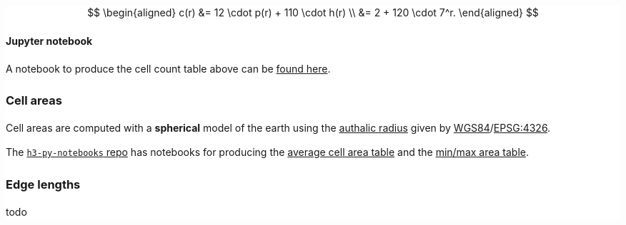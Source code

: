 $$
\begin{aligned}
c(r) &= 12 \cdot p(r) + 110 \cdot h(r) \\
     &= 2 + 120 \cdot 7^r.
\end{aligned}
$$

#### Jupyter notebook

A notebook to produce the cell count table above can be
[found here](https://github.com/uber/h3-py-notebooks/blob/master/notebooks/stats_tables/cell_counts.ipynb).

### Cell areas

Cell areas are computed with a **spherical** model of the earth using the
[authalic radius](https://en.wikipedia.org/wiki/Earth_radius#Authalic_radius)
given by
[WGS84](https://en.wikipedia.org/wiki/WGS84)/[EPSG:4326](https://epsg.io/4326).

The [`h3-py-notebooks` repo](https://github.com/uber/h3-py-notebooks)
has notebooks for producing the
[average cell area table](https://github.com/uber/h3-py-notebooks/blob/master/notebooks/stats_tables/avg_area_table.ipynb)
and the
[min/max area table](https://github.com/uber/h3-py-notebooks/blob/master/notebooks/stats_tables/extreme_hex_area.ipynb).

### Edge lengths

todo
